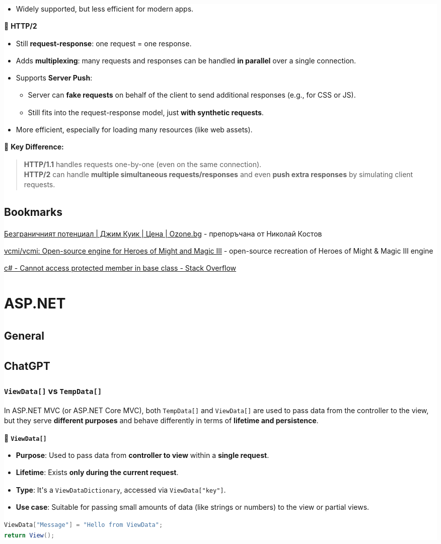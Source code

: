 - Widely supported, but less efficient for modern apps.

🔹 **HTTP/2**

- Still **request-response**: one request = one response.
    
- Adds **multiplexing**: many requests and responses can be handled **in parallel** over a single connection.
    
- Supports **Server Push**:
    
    - Server can **fake requests** on behalf of the client to send additional responses (e.g., for CSS or JS).
        
    - Still fits into the request-response model, just **with synthetic requests**.
        
- More efficient, especially for loading many resources (like web assets).

🧠 **Key Difference:**

> **HTTP/1.1** handles requests one-by-one (even on the same connection).  
> **HTTP/2** can handle **multiple simultaneous requests/responses** and even **push extra responses** by simulating client requests.
## Bookmarks
[Безграничният потенциал | Джим Куик | Цена | Ozone.bg](https://www.ozone.bg/product/bezgranichniyat-potentsial/) - препоръчана от Николай Костов

[vcmi/vcmi: Open-source engine for Heroes of Might and Magic III](https://github.com/vcmi/vcmi) - open-source recreation of Heroes of Might & Magic III engine

[c# - Cannot access protected member in base class - Stack Overflow](https://stackoverflow.com/questions/13683324/cannot-access-protected-member-in-base-class)
# ASP.NET
## General
## ChatGPT
### `ViewData[]` vs `TempData[]`
In ASP.NET MVC (or ASP.NET Core MVC), both `TempData[]` and `ViewData[]` are used to pass data from the controller to the view, but they serve **different purposes** and behave differently in terms of **lifetime and persistence**.

🔹 **`ViewData[]`**

- **Purpose**: Used to pass data from **controller to view** within a **single request**.
    
- **Lifetime**: Exists **only during the current request**.
    
- **Type**: It's a `ViewDataDictionary`, accessed via `ViewData["key"]`.
    
- **Use case**: Suitable for passing small amounts of data (like strings or numbers) to the view or partial views.

```csharp
ViewData["Message"] = "Hello from ViewData";
return View();
```
